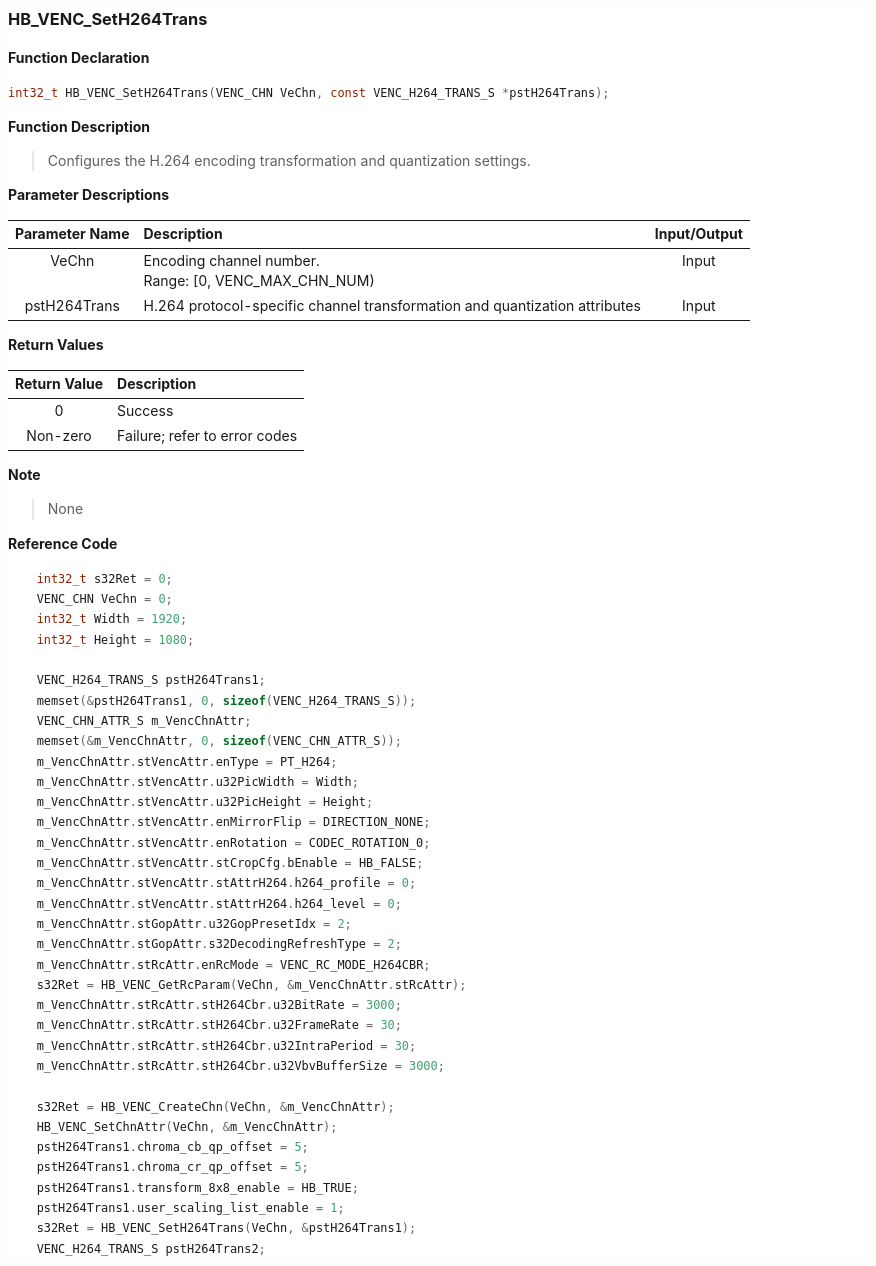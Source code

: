 



### HB_VENC_SetH264Trans
**Function Declaration**
```C
int32_t HB_VENC_SetH264Trans(VENC_CHN VeChn, const VENC_H264_TRANS_S *pstH264Trans);
```
**Function Description**
> Configures the H.264 encoding transformation and quantization settings.

**Parameter Descriptions**

| Parameter Name | Description                                          | Input/Output |
| :-------------: | :-------------------------------------------------- | :---------: |
|    VeChn      | Encoding channel number. <br/>Range: [0, VENC_MAX_CHN_NUM) |    Input   |
|  pstH264Trans  | H.264 protocol-specific channel transformation and quantization attributes |    Input   |

**Return Values**

| Return Value | Description                            |
| :----------: | :-------------------------------------- |
|      0       | Success                                |
| Non-zero     | Failure; refer to error codes         |

**Note**
> None

**Reference Code**
```C
    int32_t s32Ret = 0;
    VENC_CHN VeChn = 0;
    int32_t Width = 1920;
    int32_t Height = 1080;

    VENC_H264_TRANS_S pstH264Trans1;
    memset(&pstH264Trans1, 0, sizeof(VENC_H264_TRANS_S));
    VENC_CHN_ATTR_S m_VencChnAttr;
    memset(&m_VencChnAttr, 0, sizeof(VENC_CHN_ATTR_S));
    m_VencChnAttr.stVencAttr.enType = PT_H264;
    m_VencChnAttr.stVencAttr.u32PicWidth = Width;
    m_VencChnAttr.stVencAttr.u32PicHeight = Height;
    m_VencChnAttr.stVencAttr.enMirrorFlip = DIRECTION_NONE;
    m_VencChnAttr.stVencAttr.enRotation = CODEC_ROTATION_0;
    m_VencChnAttr.stVencAttr.stCropCfg.bEnable = HB_FALSE;
    m_VencChnAttr.stVencAttr.stAttrH264.h264_profile = 0;
    m_VencChnAttr.stVencAttr.stAttrH264.h264_level = 0;
    m_VencChnAttr.stGopAttr.u32GopPresetIdx = 2;
    m_VencChnAttr.stGopAttr.s32DecodingRefreshType = 2;
    m_VencChnAttr.stRcAttr.enRcMode = VENC_RC_MODE_H264CBR;
    s32Ret = HB_VENC_GetRcParam(VeChn, &m_VencChnAttr.stRcAttr);
    m_VencChnAttr.stRcAttr.stH264Cbr.u32BitRate = 3000;
    m_VencChnAttr.stRcAttr.stH264Cbr.u32FrameRate = 30;
    m_VencChnAttr.stRcAttr.stH264Cbr.u32IntraPeriod = 30;
    m_VencChnAttr.stRcAttr.stH264Cbr.u32VbvBufferSize = 3000;

    s32Ret = HB_VENC_CreateChn(VeChn, &m_VencChnAttr);
    HB_VENC_SetChnAttr(VeChn, &m_VencChnAttr);
    pstH264Trans1.chroma_cb_qp_offset = 5;
    pstH264Trans1.chroma_cr_qp_offset = 5;
    pstH264Trans1.transform_8x8_enable = HB_TRUE;
    pstH264Trans1.user_scaling_list_enable = 1;
    s32Ret = HB_VENC_SetH264Trans(VeChn, &pstH264Trans1);
    VENC_H264_TRANS_S pstH264Trans2;
```